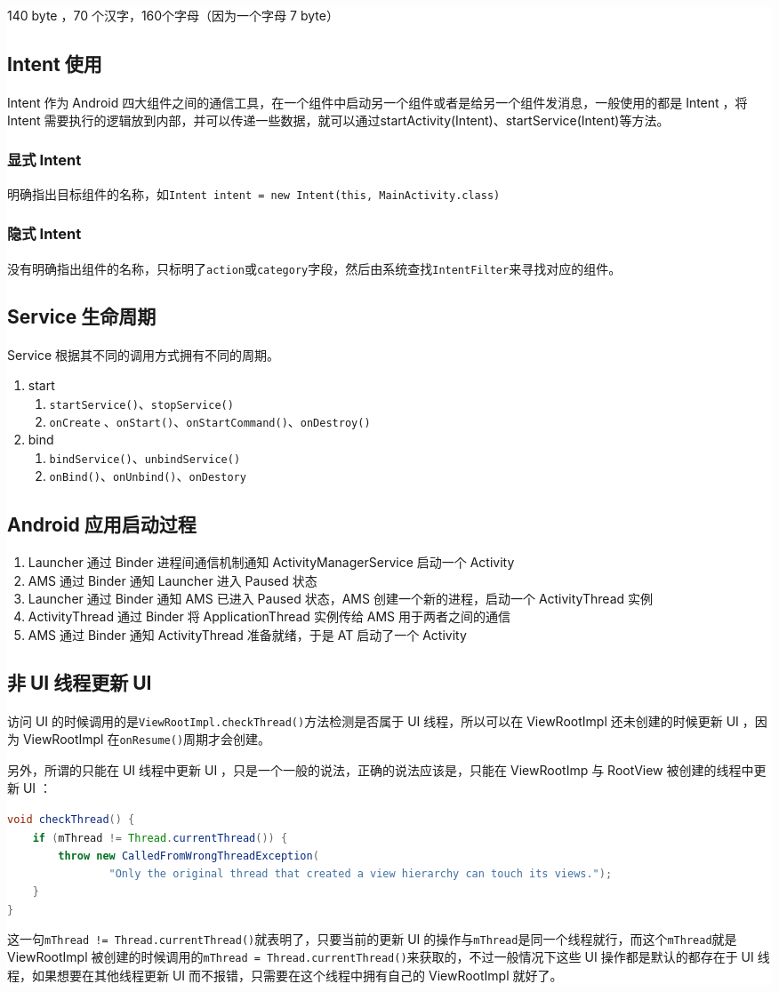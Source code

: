 140 byte ，70 个汉字，160个字母（因为一个字母 7 byte）

## Intent 使用

Intent 作为 Android 四大组件之间的通信工具，在一个组件中启动另一个组件或者是给另一个组件发消息，一般使用的都是 Intent ，将 Intent 需要执行的逻辑放到内部，并可以传递一些数据，就可以通过startActivity(Intent)、startService(Intent)等方法。

### 显式 Intent

明确指出目标组件的名称，如`Intent intent = new Intent(this, MainActivity.class)`

### 隐式 Intent

没有明确指出组件的名称，只标明了`action`或`category`字段，然后由系统查找`IntentFilter`来寻找对应的组件。

## Service 生命周期

Service 根据其不同的调用方式拥有不同的周期。

1. start
   1. `startService()`、`stopService()`
   2. `onCreate` 、`onStart()`、`onStartCommand()`、`onDestroy()`
2. bind
   1. `bindService()`、`unbindService()`
   2. `onBind()`、`onUnbind()`、`onDestory`

## Android 应用启动过程

1. Launcher 通过 Binder 进程间通信机制通知 ActivityManagerService 启动一个 Activity
2. AMS 通过 Binder 通知 Launcher 进入 Paused 状态
3. Launcher 通过 Binder 通知 AMS 已进入 Paused 状态，AMS 创建一个新的进程，启动一个 ActivityThread 实例
4. ActivityThread 通过 Binder 将 ApplicationThread 实例传给 AMS 用于两者之间的通信
5. AMS 通过 Binder 通知 ActivityThread 准备就绪，于是 AT 启动了一个 Activity

## 非 UI 线程更新 UI

访问 UI 的时候调用的是`ViewRootImpl.checkThread()`方法检测是否属于 UI 线程，所以可以在 ViewRootImpl 还未创建的时候更新 UI ，因为 ViewRootImpl 在`onResume()`周期才会创建。

另外，所谓的只能在 UI 线程中更新 UI ，只是一个一般的说法，正确的说法应该是，只能在 ViewRootImp 与 RootView 被创建的线程中更新 UI ：

```java
void checkThread() {
    if (mThread != Thread.currentThread()) {
        throw new CalledFromWrongThreadException(
                "Only the original thread that created a view hierarchy can touch its views.");
    }
}
```

这一句`mThread != Thread.currentThread()`就表明了，只要当前的更新 UI 的操作与`mThread`是同一个线程就行，而这个`mThread`就是 ViewRootImpl 被创建的时候调用的`mThread = Thread.currentThread()`来获取的，不过一般情况下这些 UI 操作都是默认的都存在于 UI 线程，如果想要在其他线程更新 UI 而不报错，只需要在这个线程中拥有自己的 ViewRootImpl 就好了。
